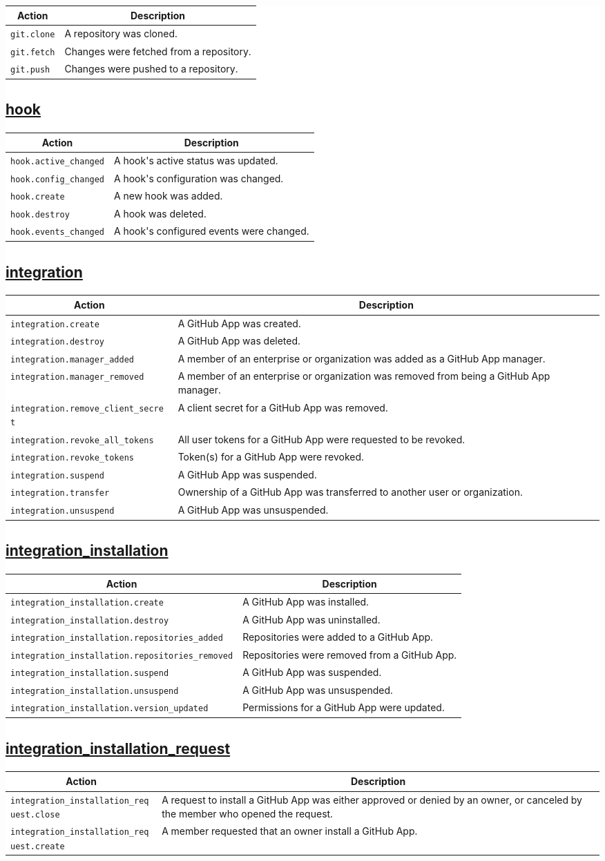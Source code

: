 Action | Description  
---|---  
`git.clone` | A repository was cloned.  
`git.fetch` | Changes were fetched from a repository.  
`git.push` | Changes were pushed to a repository.  
## [hook](https://docs.github.com/en/organizations/keeping-your-organization-secure/managing-security-settings-for-your-organization/audit-log-events-for-your-organization#hook)
Action | Description  
---|---  
`hook.active_changed` | A hook's active status was updated.  
`hook.config_changed` | A hook's configuration was changed.  
`hook.create` | A new hook was added.  
`hook.destroy` | A hook was deleted.  
`hook.events_changed` | A hook's configured events were changed.  
## [integration](https://docs.github.com/en/organizations/keeping-your-organization-secure/managing-security-settings-for-your-organization/audit-log-events-for-your-organization#integration)
Action | Description  
---|---  
`integration.create` | A GitHub App was created.  
`integration.destroy` | A GitHub App was deleted.  
`integration.manager_added` | A member of an enterprise or organization was added as a GitHub App manager.  
`integration.manager_removed` | A member of an enterprise or organization was removed from being a GitHub App manager.  
`integration.remove_client_secret` | A client secret for a GitHub App was removed.  
`integration.revoke_all_tokens` | All user tokens for a GitHub App were requested to be revoked.  
`integration.revoke_tokens` | Token(s) for a GitHub App were revoked.  
`integration.suspend` | A GitHub App was suspended.  
`integration.transfer` | Ownership of a GitHub App was transferred to another user or organization.  
`integration.unsuspend` | A GitHub App was unsuspended.  
## [integration_installation](https://docs.github.com/en/organizations/keeping-your-organization-secure/managing-security-settings-for-your-organization/audit-log-events-for-your-organization#integration_installation)
Action | Description  
---|---  
`integration_installation.create` | A GitHub App was installed.  
`integration_installation.destroy` | A GitHub App was uninstalled.  
`integration_installation.repositories_added` | Repositories were added to a GitHub App.  
`integration_installation.repositories_removed` | Repositories were removed from a GitHub App.  
`integration_installation.suspend` | A GitHub App was suspended.  
`integration_installation.unsuspend` | A GitHub App was unsuspended.  
`integration_installation.version_updated` | Permissions for a GitHub App were updated.  
## [integration_installation_request](https://docs.github.com/en/organizations/keeping-your-organization-secure/managing-security-settings-for-your-organization/audit-log-events-for-your-organization#integration_installation_request)
Action | Description  
---|---  
`integration_installation_request.close` | A request to install a GitHub App was either approved or denied by an owner, or canceled by the member who opened the request.  
`integration_installation_request.create` | A member requested that an owner install a GitHub App.  